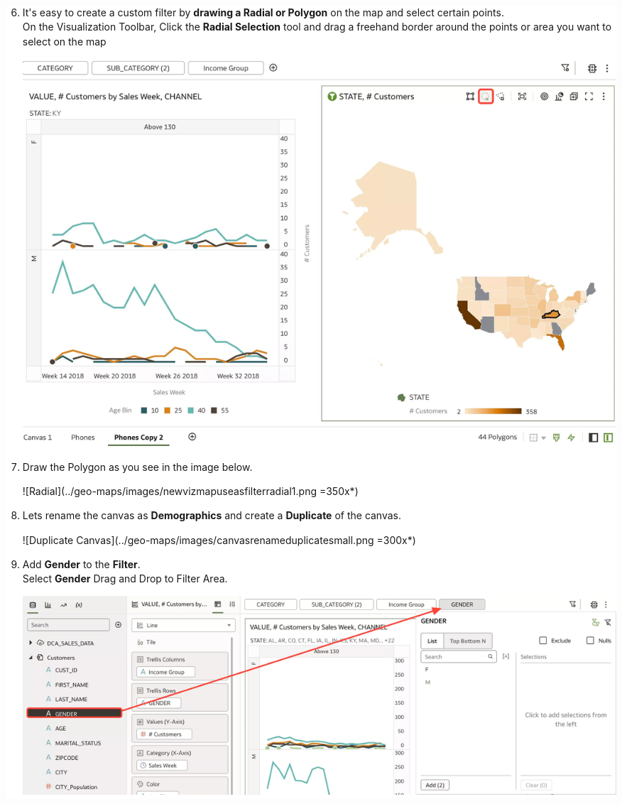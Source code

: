 6.  It's easy to create a custom filter by **drawing a Radial or Polygon** on the map and select certain points.  
On the Visualization Toolbar, Click the **Radial Selection** tool and drag a freehand border around the points or area you want to select on the map

    ![Radial](../geo-maps/images/newvizmapuseasfilterradial.png)

7.  Draw the Polygon as you see in the image below.

    ![Radial](../geo-maps/images/newvizmapuseasfilterradial1.png =350x*)

8.  Lets rename the canvas as **Demographics** and create a **Duplicate** of the canvas.  

    ![Duplicate Canvas](../geo-maps/images/canvasrenameduplicatesmall.png =300x*)

9. Add **Gender** to the **Filter**.  
Select **Gender** Drag and Drop to Filter Area.

    ![Gender Filter](../geo-maps/images/filtergender.png)
